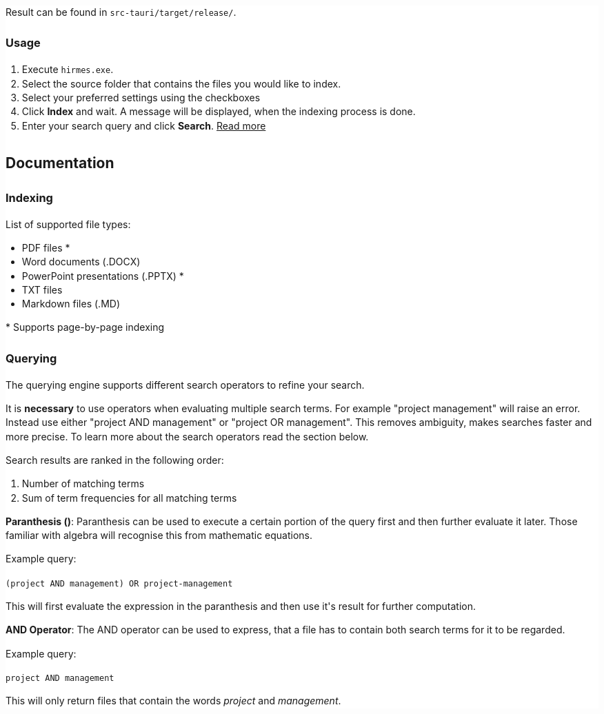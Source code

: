 Result can be found in `src-tauri/target/release/`.

### Usage
1. Execute `hirmes.exe`.
2. Select the source folder that contains the files you would like to index.
3. Select your preferred settings using the checkboxes
4. Click **Index** and wait. A message will be displayed, when the indexing process is done.
5. Enter your search query and click **Search**. [Read more](#querying)

## Documentation
### Indexing
List of supported file types:
- PDF files \*
- Word documents (.DOCX)
- PowerPoint presentations (.PPTX) \*
- TXT files
- Markdown files (.MD)

\* Supports page-by-page indexing

### Querying
The querying engine supports different search operators to refine your search. 

It is **necessary** to use operators when evaluating multiple search terms. For example "project management" will raise an error. Instead use either "project AND management" or "project OR management". This removes ambiguity, makes searches faster and more precise. To learn more about the search operators read the section below.

Search results are ranked in the following order:
1. Number of matching terms
2. Sum of term frequencies for all matching terms

**Paranthesis ()**:
Paranthesis can be used to execute a certain portion of the query first and then further evaluate it later. Those familiar with algebra will recognise this from mathematic equations.

Example query:
```
(project AND management) OR project-management
```

This will first evaluate the expression in the paranthesis and then use it's result for further computation.

**AND Operator**:
The AND operator can be used to express, that a file has to contain both search terms for it to be regarded.

Example query:
```
project AND management
```

This will only return files that contain the words *project* and *management*.
